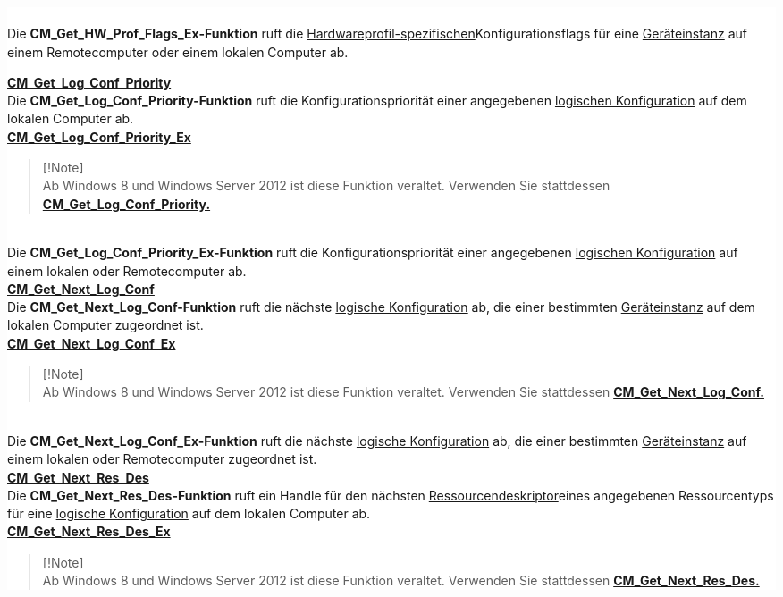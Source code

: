 <br/> Die <strong>CM_Get_HW_Prof_Flags_Ex-Funktion</strong> ruft die <a href="/windows-hardware/drivers/">Hardwareprofil-spezifischen</a>Konfigurationsflags für eine <a href="/windows-hardware/drivers/">Geräteinstanz</a> auf einem Remotecomputer oder einem lokalen Computer ab.<br/></td>
</tr>
<tr class="odd">
<td><a href="/windows/desktop/api/Cfgmgr32/nf-cfgmgr32-cm_get_log_conf_priority"><strong>CM_Get_Log_Conf_Priority</strong></a><br/></td>
<td>Die <strong>CM_Get_Log_Conf_Priority-Funktion</strong> ruft die Konfigurationspriorität einer angegebenen <a href="/windows-hardware/drivers/kernel/hardware-resources">logischen Konfiguration</a> auf dem lokalen Computer ab.<br/></td>
</tr>
<tr class="even">
<td><a href="/windows/desktop/api/Cfgmgr32/nf-cfgmgr32-cm_get_log_conf_priority_ex"><strong>CM_Get_Log_Conf_Priority_Ex</strong></a><br/></td>
<td><blockquote>
[!Note]<br />
Ab Windows 8 und Windows Server 2012 ist diese Funktion veraltet. Verwenden Sie stattdessen <a href="/windows/desktop/api/Cfgmgr32/nf-cfgmgr32-cm_get_log_conf_priority"><strong>CM_Get_Log_Conf_Priority.</strong></a>
</blockquote>
<br/> Die <strong>CM_Get_Log_Conf_Priority_Ex-Funktion</strong> ruft die Konfigurationspriorität einer angegebenen <a href="/windows-hardware/drivers/kernel/hardware-resources">logischen Konfiguration</a> auf einem lokalen oder Remotecomputer ab.<br/></td>
</tr>
<tr class="odd">
<td><a href="/windows/desktop/api/Cfgmgr32/nf-cfgmgr32-cm_get_next_log_conf"><strong>CM_Get_Next_Log_Conf</strong></a><br/></td>
<td>Die <strong>CM_Get_Next_Log_Conf-Funktion</strong> ruft die nächste <a href="/windows-hardware/drivers/kernel/hardware-resources">logische Konfiguration</a> ab, die einer bestimmten <a href="/windows-hardware/drivers/">Geräteinstanz</a> auf dem lokalen Computer zugeordnet ist.<br/></td>
</tr>
<tr class="even">
<td><a href="/windows/desktop/api/Cfgmgr32/nf-cfgmgr32-cm_get_next_log_conf_ex"><strong>CM_Get_Next_Log_Conf_Ex</strong></a><br/></td>
<td><blockquote>
[!Note]<br />
Ab Windows 8 und Windows Server 2012 ist diese Funktion veraltet. Verwenden Sie stattdessen <a href="/windows/desktop/api/Cfgmgr32/nf-cfgmgr32-cm_get_next_log_conf"><strong>CM_Get_Next_Log_Conf.</strong></a>
</blockquote>
<br/> Die <strong>CM_Get_Next_Log_Conf_Ex-Funktion</strong> ruft die nächste <a href="/windows-hardware/drivers/kernel/hardware-resources">logische Konfiguration</a> ab, die einer bestimmten <a href="/windows-hardware/drivers/">Geräteinstanz</a> auf einem lokalen oder Remotecomputer zugeordnet ist.<br/></td>
</tr>
<tr class="odd">
<td><a href="/windows/desktop/api/Cfgmgr32/nf-cfgmgr32-cm_get_next_res_des"><strong>CM_Get_Next_Res_Des</strong></a><br/></td>
<td>Die <strong>CM_Get_Next_Res_Des-Funktion</strong> ruft ein Handle für den nächsten <a href="/windows-hardware/drivers/">Ressourcendeskriptor</a>eines angegebenen Ressourcentyps für eine <a href="/windows-hardware/drivers/kernel/hardware-resources">logische Konfiguration</a> auf dem lokalen Computer ab.<br/></td>
</tr>
<tr class="even">
<td><a href="/windows/desktop/api/Cfgmgr32/nf-cfgmgr32-cm_get_next_res_des_ex"><strong>CM_Get_Next_Res_Des_Ex</strong></a><br/></td>
<td><blockquote>
[!Note]<br />
Ab Windows 8 und Windows Server 2012 ist diese Funktion veraltet. Verwenden Sie stattdessen <a href="/windows/desktop/api/Cfgmgr32/nf-cfgmgr32-cm_get_next_res_des"><strong>CM_Get_Next_Res_Des.</strong></a>
</blockquote>